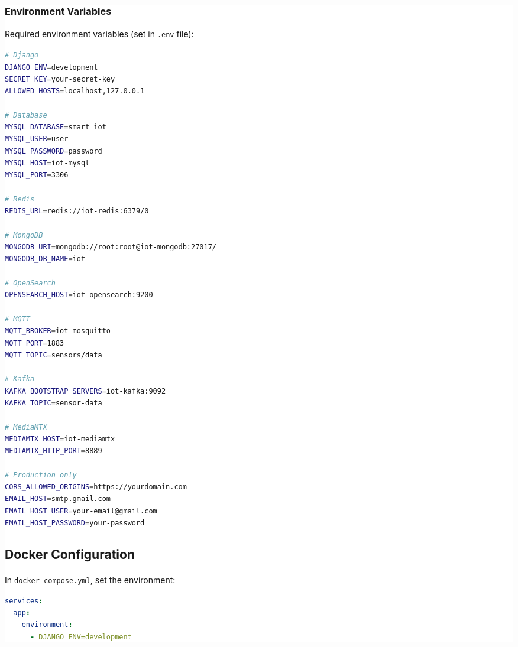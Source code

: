 ### Environment Variables

Required environment variables (set in `.env` file):

```bash
# Django
DJANGO_ENV=development
SECRET_KEY=your-secret-key
ALLOWED_HOSTS=localhost,127.0.0.1

# Database
MYSQL_DATABASE=smart_iot
MYSQL_USER=user
MYSQL_PASSWORD=password
MYSQL_HOST=iot-mysql
MYSQL_PORT=3306

# Redis
REDIS_URL=redis://iot-redis:6379/0

# MongoDB
MONGODB_URI=mongodb://root:root@iot-mongodb:27017/
MONGODB_DB_NAME=iot

# OpenSearch
OPENSEARCH_HOST=iot-opensearch:9200

# MQTT
MQTT_BROKER=iot-mosquitto
MQTT_PORT=1883
MQTT_TOPIC=sensors/data

# Kafka
KAFKA_BOOTSTRAP_SERVERS=iot-kafka:9092
KAFKA_TOPIC=sensor-data

# MediaMTX
MEDIAMTX_HOST=iot-mediamtx
MEDIAMTX_HTTP_PORT=8889

# Production only
CORS_ALLOWED_ORIGINS=https://yourdomain.com
EMAIL_HOST=smtp.gmail.com
EMAIL_HOST_USER=your-email@gmail.com
EMAIL_HOST_PASSWORD=your-password
```

## Docker Configuration

In `docker-compose.yml`, set the environment:

```yaml
services:
  app:
    environment:
      - DJANGO_ENV=development
```
